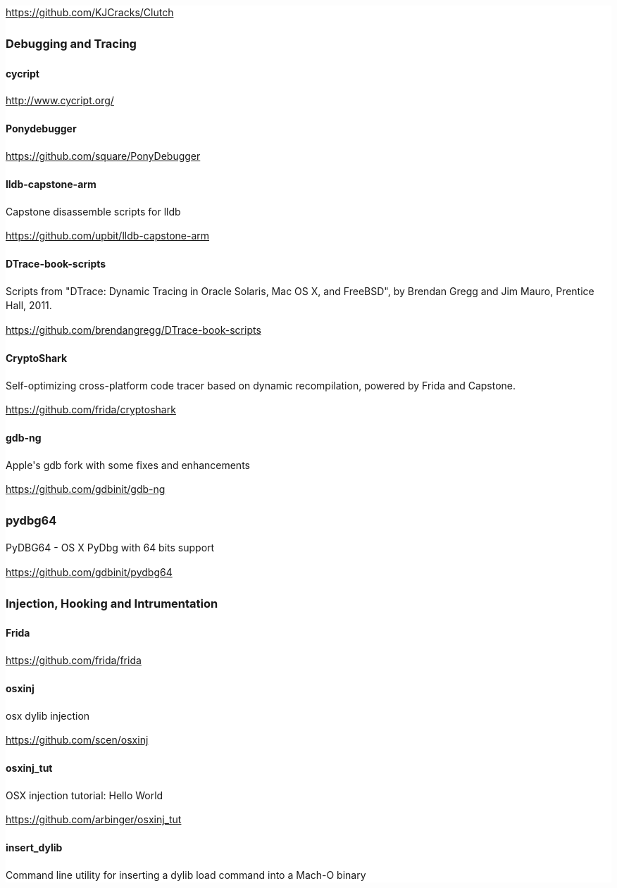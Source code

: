 https://github.com/KJCracks/Clutch

### Debugging and Tracing
#### cycript
http://www.cycript.org/

#### Ponydebugger
https://github.com/square/PonyDebugger

#### lldb-capstone-arm
Capstone disassemble scripts for lldb

https://github.com/upbit/lldb-capstone-arm

#### DTrace-book-scripts
Scripts from "DTrace: Dynamic Tracing in Oracle Solaris, Mac OS X, and FreeBSD", by Brendan Gregg and Jim Mauro, Prentice Hall, 2011.

https://github.com/brendangregg/DTrace-book-scripts

#### CryptoShark
Self-optimizing cross-platform code tracer based on dynamic recompilation, powered by Frida and Capstone.

https://github.com/frida/cryptoshark

#### gdb-ng
Apple's gdb fork with some fixes and enhancements

https://github.com/gdbinit/gdb-ng

### pydbg64
PyDBG64 - OS X PyDbg with 64 bits support

https://github.com/gdbinit/pydbg64


### Injection, Hooking and Intrumentation
#### Frida
https://github.com/frida/frida

#### osxinj
osx dylib injection

https://github.com/scen/osxinj

#### osxinj_tut
OSX injection tutorial: Hello World

https://github.com/arbinger/osxinj_tut

#### insert_dylib
Command line utility for inserting a dylib load command into a Mach-O binary
